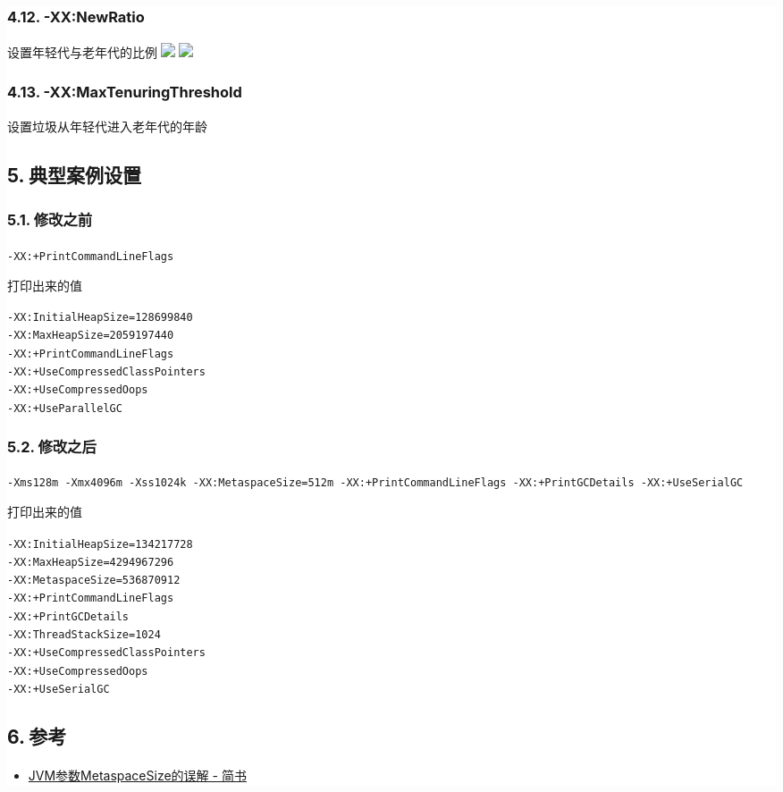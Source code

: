 ### 4.12. -XX:NewRatio
设置年轻代与老年代的比例
![](https://raw.githubusercontent.com/TDoct/images/master/img/20200130134207.png)
![](https://raw.githubusercontent.com/TDoct/images/master/img/20200130134436.png)
### 4.13. -XX:MaxTenuringThreshold
设置垃圾从年轻代进入老年代的年龄

## 5. 典型案例设置


### 5.1. 修改之前

```
-XX:+PrintCommandLineFlags
```

打印出来的值
```
-XX:InitialHeapSize=128699840 
-XX:MaxHeapSize=2059197440 
-XX:+PrintCommandLineFlags 
-XX:+UseCompressedClassPointers 
-XX:+UseCompressedOops 
-XX:+UseParallelGC
```


### 5.2. 修改之后
```
-Xms128m -Xmx4096m -Xss1024k -XX:MetaspaceSize=512m -XX:+PrintCommandLineFlags -XX:+PrintGCDetails -XX:+UseSerialGC
```

打印出来的值
```
-XX:InitialHeapSize=134217728 
-XX:MaxHeapSize=4294967296 
-XX:MetaspaceSize=536870912 
-XX:+PrintCommandLineFlags 
-XX:+PrintGCDetails 
-XX:ThreadStackSize=1024 
-XX:+UseCompressedClassPointers 
-XX:+UseCompressedOops 
-XX:+UseSerialGC
```



## 6. 参考
- [JVM参数MetaspaceSize的误解 \- 简书](https://www.jianshu.com/p/b448c21d2e71)
